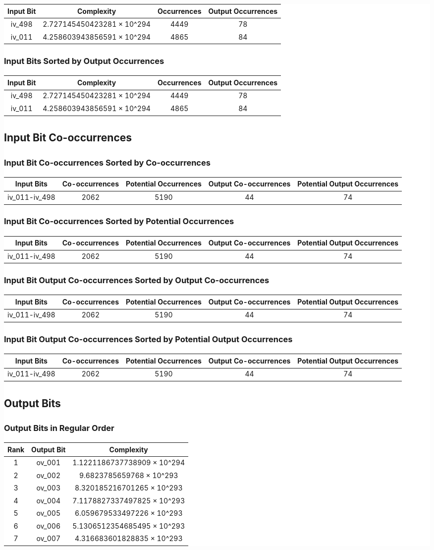 | Input Bit | Complexity | Occurrences | Output Occurrences |
|:---------:|:----------:|:-----------:|:------------------:|
| iv_498 | 2.727145450423281 × 10^294 | 4449 | 78 |
| iv_011 | 4.258603943856591 × 10^294 | 4865 | 84 |

### Input Bits Sorted by Output Occurrences

| Input Bit | Complexity | Occurrences | Output Occurrences |
|:---------:|:----------:|:-----------:|:------------------:|
| iv_498 | 2.727145450423281 × 10^294 | 4449 | 78 |
| iv_011 | 4.258603943856591 × 10^294 | 4865 | 84 |

## Input Bit Co-occurrences

### Input Bit Co-occurrences Sorted by Co-occurrences

| Input Bits | Co-occurrences | Potential Occurrences | Output Co-occurrences | Potential Output Occurrences |
|:----------:|:--------------:|:---------------------:|:---------------------:|:----------------------------:|
| iv_011-iv_498 | 2062 | 5190 | 44 | 74 |

### Input Bit Co-occurrences Sorted by Potential Occurrences

| Input Bits | Co-occurrences | Potential Occurrences | Output Co-occurrences | Potential Output Occurrences |
|:----------:|:--------------:|:---------------------:|:---------------------:|:----------------------------:|
| iv_011-iv_498 | 2062 | 5190 | 44 | 74 |

### Input Bit Output Co-occurrences Sorted by Output Co-occurrences

| Input Bits | Co-occurrences | Potential Occurrences | Output Co-occurrences | Potential Output Occurrences |
|:----------:|:--------------:|:---------------------:|:---------------------:|:----------------------------:|
| iv_011-iv_498 | 2062 | 5190 | 44 | 74 |

### Input Bit Output Co-occurrences Sorted by Potential Output Occurrences

| Input Bits | Co-occurrences | Potential Occurrences | Output Co-occurrences | Potential Output Occurrences |
|:----------:|:--------------:|:---------------------:|:---------------------:|:----------------------------:|
| iv_011-iv_498 | 2062 | 5190 | 44 | 74 |

## Output Bits

### Output Bits in Regular Order

| Rank | Output Bit | Complexity |
|:----:|:----------:|:----------:|
| 1 | ov_001 | 1.1221186737738909 × 10^294 |
| 2 | ov_002 | 9.6823785659768 × 10^293 |
| 3 | ov_003 | 8.320185216701265 × 10^293 |
| 4 | ov_004 | 7.1178827337497825 × 10^293 |
| 5 | ov_005 | 6.059679533497226 × 10^293 |
| 6 | ov_006 | 5.1306512354685495 × 10^293 |
| 7 | ov_007 | 4.316683601828835 × 10^293 |
